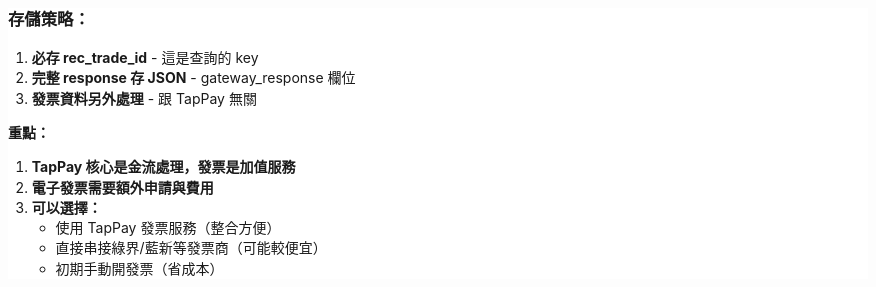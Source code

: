 ### 存儲策略：
1. **必存 rec_trade_id** - 這是查詢的 key
2. **完整 response 存 JSON** - gateway_response 欄位
3. **發票資料另外處理** - 跟 TapPay 無關

**重點：**
1. **TapPay 核心是金流處理，發票是加值服務**
2. **電子發票需要額外申請與費用**
3. **可以選擇：**
   - 使用 TapPay 發票服務（整合方便）
   - 直接串接綠界/藍新等發票商（可能較便宜）
   - 初期手動開發票（省成本）
